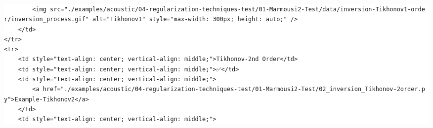             <img src="./examples/acoustic/04-regularization-techniques-test/01-Marmousi2-Test/data/inversion-Tikhonov1-order/inversion_process.gif" alt="Tikhonov1" style="max-width: 300px; height: auto;" />
        </td>
    </tr>
    <tr>
        <td style="text-align: center; vertical-align: middle;">Tikhonov-2nd Order</td>
        <td style="text-align: center; vertical-align: middle;">✅</td>
        <td style="text-align: center; vertical-align: middle;">
            <a href="./examples/acoustic/04-regularization-techniques-test/01-Marmousi2-Test/02_inversion_Tikhonov-2order.py">Example-Tikhonov2</a>
        </td>
        <td style="text-align: center; vertical-align: middle;">